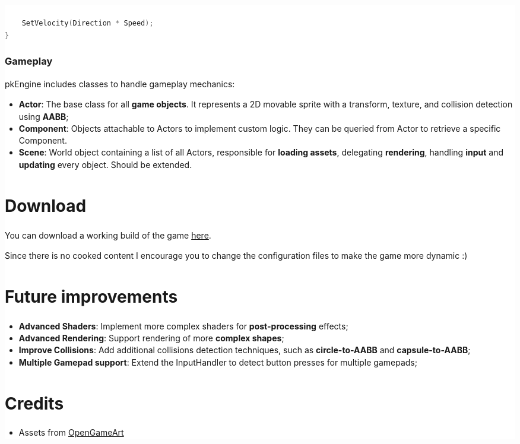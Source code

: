 ```cpp

	SetVelocity(Direction * Speed);
}
```
### Gameplay

pkEngine includes classes to handle gameplay mechanics:

- **Actor**: The base class for all **game objects**. It represents a 2D movable sprite with a transform, texture, and collision detection using **AABB**;
- **Component**: Objects attachable to Actors to implement custom logic. They can be queried from Actor to retrieve a specific Component.
- **Scene**: World object containing a list of all Actors, responsible for **loading assets**, delegating **rendering**, handling **input** and **updating** every object. Should be extended.

# Download

You can download a working build of the game [here](https://github.com/zSelimReborn/SpaceInvaders/releases/tag/v1.0).

Since there is no cooked content I encourage you to change the configuration files to make the game
more dynamic :)

# Future improvements

- **Advanced Shaders**: Implement more complex shaders for **post-processing** effects;
- **Advanced Rendering**: Support rendering of more **complex shapes**;
- **Improve Collisions**: Add additional collisions detection techniques, such as **circle-to-AABB** and **capsule-to-AABB**;
- **Multiple Gamepad support**: Extend the InputHandler to detect button presses for multiple gamepads;

# Credits

- Assets from [OpenGameArt](https://opengameart.org/)

